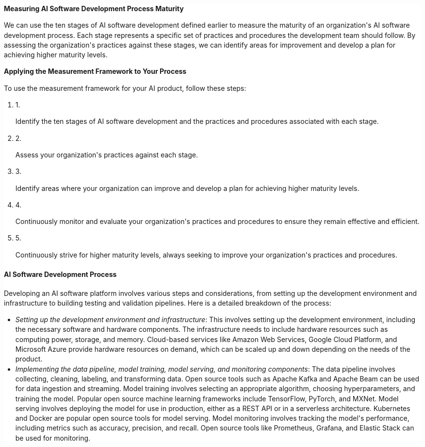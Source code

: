 **Measuring AI Software Development Process Maturity**

We can use the ten stages of AI software development defined earlier to measure the maturity of an organization's AI software development process. Each stage represents a specific set of practices and procedures the development team should follow. By assessing the organization's practices against these stages, we can identify areas for improvement and develop a plan for achieving higher maturity levels.

**Applying the Measurement Framework to Your Process**

To use the measurement framework for your AI product, follow these steps:

1.  1\.

    Identify the ten stages of AI software development and the practices and procedures associated with each stage.

    &#x20;
2.  2\.

    Assess your organization's practices against each stage.

    &#x20;
3.  3\.

    Identify areas where your organization can improve and develop a plan for achieving higher maturity levels.

    &#x20;
4.  4\.

    Continuously monitor and evaluate your organization's practices and procedures to ensure they remain effective and efficient.

    &#x20;
5.  5\.

    Continuously strive for higher maturity levels, always seeking to improve your organization's practices and procedures.

    &#x20;

#### AI Software Development Process

Developing an AI software platform involves various steps and considerations, from setting up the development environment and infrastructure to building testing and validation pipelines. Here is a detailed breakdown of the process:

* _Setting up the development environment and infrastructure_: This involves setting up the development environment, including the necessary software and hardware components. The infrastructure needs to include hardware resources such as computing power, storage, and memory. Cloud-based services like Amazon Web Services, Google Cloud Platform, and Microsoft Azure provide hardware resources on demand, which can be scaled up and down depending on the needs of the product.
* _Implementing the data pipeline, model training, model serving, and monitoring components_: The data pipeline involves collecting, cleaning, labeling, and transforming data. Open source tools such as Apache Kafka and Apache Beam can be used for data ingestion and streaming. Model training involves selecting an appropriate algorithm, choosing hyperparameters, and training the model. Popular open source machine learning frameworks include TensorFlow, PyTorch, and MXNet. Model serving involves deploying the model for use in production, either as a REST API or in a serverless architecture. Kubernetes and Docker are popular open source tools for model serving. Model monitoring involves tracking the model's performance, including metrics such as accuracy, precision, and recall. Open source tools like Prometheus, Grafana, and Elastic Stack can be used for monitoring.
